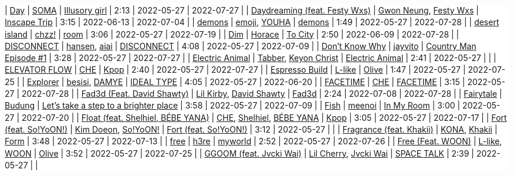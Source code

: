| [Day](https://open.spotify.com/track/4n3lHPl6EQPsKQEHsJkutL) | [SOMA](https://open.spotify.com/artist/2YZhod6BAbnBKh2nPdUejY) | [Illusory girl](https://open.spotify.com/album/38ZNKVIHRKDk4zDlHWoFyV) | 2:13 | 2022-05-27 | 2022-07-27 |
| [Daydreaming \(feat\. Festy Wxs\)](https://open.spotify.com/track/32YCbvscyGc6NKK23vy7qj) | [Gwon Neung](https://open.spotify.com/artist/0OLXXgXxJbDiwPKZKOHbBo), [Festy Wxs](https://open.spotify.com/artist/21HMWviztlB3LNqP0nE4nu) | [Inscape Trip](https://open.spotify.com/album/4HhIlsnIvPZhJQmuVkVqPS) | 3:15 | 2022-06-13 | 2022-07-04 |
| [demons](https://open.spotify.com/track/7e7q3q6vVJpquuKQghF73N) | [emoji](https://open.spotify.com/artist/5KnMVZSwuzXebxQHiIEYC8), [YOUHA](https://open.spotify.com/artist/2lZFlNiQMLa2fuX3pkXcan) | [demons](https://open.spotify.com/album/7qw93A76MP19p9vhYa1vla) | 1:49 | 2022-05-27 | 2022-07-28 |
| [desert island](https://open.spotify.com/track/5VTOXnYC6goxqXc9NumnnG) | [chzz!](https://open.spotify.com/artist/4mZtqkh7yOrhvKOeOOUOwp) | [room](https://open.spotify.com/album/139XdvoTZye44xNfvJhLOz) | 3:06 | 2022-05-27 | 2022-07-19 |
| [Dim](https://open.spotify.com/track/24e46bAxpNuYepqmeqPp3a) | [Horace](https://open.spotify.com/artist/3Gxy3MGYNEh4m4A2TlvEi5) | [To City](https://open.spotify.com/album/3svJwN8Efp7g9EfHuNG4WA) | 2:50 | 2022-06-09 | 2022-07-28 |
| [DISCONNECT](https://open.spotify.com/track/1MRWxMH4ZuqgZAxJxAGbOo) | [hansen](https://open.spotify.com/artist/3oNWpNbYDxI3cTjfr3iTGF), [aiai](https://open.spotify.com/artist/5lrByYTqlHSUHEg6hsMakl) | [DISCONNECT](https://open.spotify.com/album/7DXVhaYMZVB1gaIMq1m5vp) | 4:08 | 2022-05-27 | 2022-07-09 |
| [Don’t Know Why](https://open.spotify.com/track/4aAOktVosCaWRKB293rSLG) | [jayvito](https://open.spotify.com/artist/2yZNiGKZ1tmcUgWdMKcFzI) | [Country Man Episode \#1](https://open.spotify.com/album/4bktSOHI1Ckp55B53SgZv8) | 3:28 | 2022-05-27 | 2022-07-27 |
| [Electric Animal](https://open.spotify.com/track/5WsxLJtXDWl5EfH5z7N05R) | [Tabber](https://open.spotify.com/artist/4CYjITN8Au3K5CWFeex7fU), [Keyon Christ](https://open.spotify.com/artist/71p9YcOYtzkakGsABYYxKW) | [Electric Animal](https://open.spotify.com/album/6bMe66LMpqunGFxKcVJ2Sc) | 2:41 | 2022-05-27 |  |
| [ELEVATOR FLOW](https://open.spotify.com/track/0OlADwDq7CuXr4vBRSe9Ii) | [CHE](https://open.spotify.com/artist/2xocK6HzC2vJZct6pEO5SH) | [Kpop](https://open.spotify.com/album/5iIYXurAw2Y46rskFnYz0R) | 2:40 | 2022-05-27 | 2022-07-27 |
| [Espresso Build](https://open.spotify.com/track/3yfHXif4GgssiGkUTy8OIA) | [L\-like](https://open.spotify.com/artist/6L639z5gxUZ0uvXFewX9E7) | [Olive](https://open.spotify.com/album/6zFG2xmMmnDLr1MroJ3ue3) | 1:47 | 2022-05-27 | 2022-07-25 |
| [Explorer](https://open.spotify.com/track/2DmFaaJHF7uSVKooNQGfWI) | [besisi](https://open.spotify.com/artist/1ceX86LLepT24qw3CaXUJg), [DAMYE](https://open.spotify.com/artist/4ONpnuHm5fPmO8i0YsMRrR) | [IDEAL TYPE](https://open.spotify.com/album/69q6kLGOS6lZALtT0JPlet) | 4:05 | 2022-05-27 | 2022-06-20 |
| [FACETIME](https://open.spotify.com/track/3lLrm5upuIxhYpQ5pupm3w) | [CHE](https://open.spotify.com/artist/2xocK6HzC2vJZct6pEO5SH) | [FACETIME](https://open.spotify.com/album/698JjkeicMg1BZW5fh1G1g) | 3:15 | 2022-05-27 | 2022-07-28 |
| [Fad3d \(Feat\. David Shawty\)](https://open.spotify.com/track/0jskAlemCx9IYCkJkDrIkr) | [Lil Kirby](https://open.spotify.com/artist/0AyTTFMP8EFKZJ9VUNEBq1), [David Shawty](https://open.spotify.com/artist/1p8A4FgZDL8Q7o6BO3NwJk) | [Fad3d](https://open.spotify.com/album/1ZZ6f8jIgtFptneqwsZYBe) | 2:24 | 2022-07-08 | 2022-07-28 |
| [Fairytale](https://open.spotify.com/track/7tHrkDGVHx3Kfuof52qKng) | [Budung](https://open.spotify.com/artist/4RtxNIrPXlf3cTtIsuEWMi) | [Let’s take a step to a brighter place](https://open.spotify.com/album/33myALTzpif1l5ApybO8pk) | 3:58 | 2022-05-27 | 2022-07-09 |
| [Fish](https://open.spotify.com/track/2j0KG4o1xokrWOzKUyUkSh) | [meenoi](https://open.spotify.com/artist/5KuvNz7npsGeDJdk8QHMVH) | [In My Room](https://open.spotify.com/album/6kEpx1z9uVAWuTkHY1bdKG) | 3:00 | 2022-05-27 | 2022-07-20 |
| [Float \(feat\. Shelhiel, BÉBE YANA\)](https://open.spotify.com/track/1fjmOwYpFYoCma7tJCaTDu) | [CHE](https://open.spotify.com/artist/2xocK6HzC2vJZct6pEO5SH), [Shelhiel](https://open.spotify.com/artist/1YiJh4CyYHF215ak2CmoaE), [BÉBE YANA](https://open.spotify.com/artist/6ozuxhSx8Ci0o8tPpgrCT2) | [Kpop](https://open.spotify.com/album/5iIYXurAw2Y46rskFnYz0R) | 3:05 | 2022-05-27 | 2022-07-17 |
| [Fort \(feat\. So!YoON!\)](https://open.spotify.com/track/1qj9iKSLJ8MPHKcmn4B0YS) | [Kim Doeon](https://open.spotify.com/artist/0TGFTWpeT8b9vj6Fy7UaKg), [So!YoON!](https://open.spotify.com/artist/7H5EC2qaylGun66YeRrVHg) | [Fort \(feat\. So!YoON!\)](https://open.spotify.com/album/1jIH9KeCzSSnfge1KEtb45) | 3:12 | 2022-05-27 |  |
| [Fragrance \(feat\. Khakii\)](https://open.spotify.com/track/7F3ttm6k2pqFyJBNb0u5Bj) | [KONA](https://open.spotify.com/artist/6E1vNiOCUfC7BmxAvwIYIr), [Khakii](https://open.spotify.com/artist/08c5z2rVpcPu7QylOxQCFA) | [Form](https://open.spotify.com/album/7qeTx6VTMvd4utrDAvC7E0) | 3:48 | 2022-05-27 | 2022-07-13 |
| [free](https://open.spotify.com/track/3FnIchDsti3r9sRyYOOiRt) | [h3re](https://open.spotify.com/artist/0smznozh1LvtEPKuUunm6c) | [myworld](https://open.spotify.com/album/3TCvBEad5CTLvGNDQQIyo4) | 2:52 | 2022-05-27 | 2022-07-26 |
| [Free \(Feat\. WOON\)](https://open.spotify.com/track/51YuW2dBQscc0RkmKyizFN) | [L\-like](https://open.spotify.com/artist/6L639z5gxUZ0uvXFewX9E7), [WOON](https://open.spotify.com/artist/7mk4PeoXZdOYl0kASK5INp) | [Olive](https://open.spotify.com/album/6zFG2xmMmnDLr1MroJ3ue3) | 3:52 | 2022-05-27 | 2022-07-25 |
| [GGOOM \(feat\. Jvcki Wai\)](https://open.spotify.com/track/5A5BNPzrLuPZROBKVS03GL) | [Lil Cherry](https://open.spotify.com/artist/523GImBnBoIvcq0n8BZIv4), [Jvcki Wai](https://open.spotify.com/artist/4bjcB3ZKiHgPzJvY2S2FLN) | [SPACE TALK](https://open.spotify.com/album/2fCmv8LfALrhNR1yM8jsn1) | 2:39 | 2022-05-27 |  |